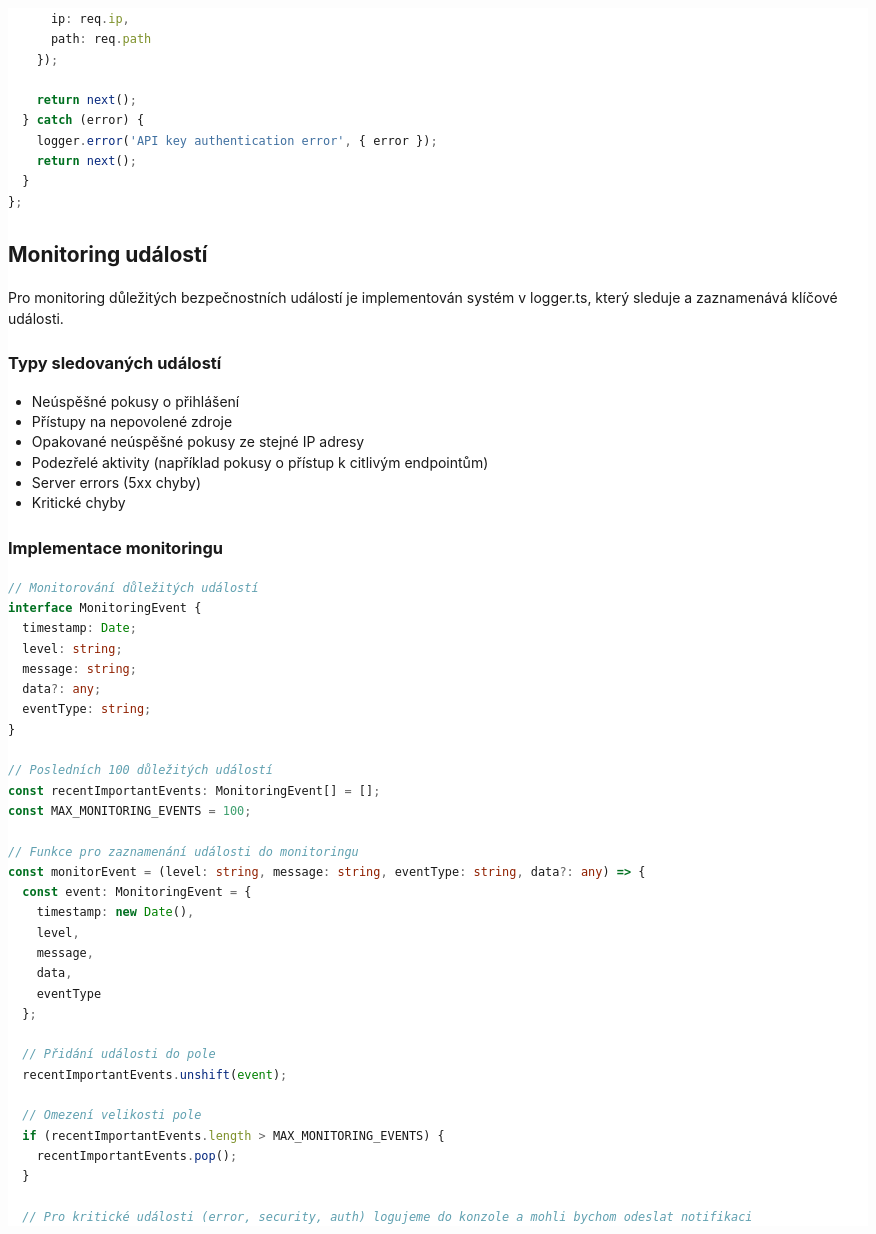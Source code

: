 ```typescript
      ip: req.ip,
      path: req.path
    });
    
    return next();
  } catch (error) {
    logger.error('API key authentication error', { error });
    return next();
  }
};
```

## Monitoring událostí

Pro monitoring důležitých bezpečnostních událostí je implementován systém v logger.ts, který sleduje a zaznamenává klíčové události.

### Typy sledovaných událostí

- Neúspěšné pokusy o přihlášení
- Přístupy na nepovolené zdroje
- Opakované neúspěšné pokusy ze stejné IP adresy
- Podezřelé aktivity (například pokusy o přístup k citlivým endpointům)
- Server errors (5xx chyby)
- Kritické chyby

### Implementace monitoringu

```typescript
// Monitorování důležitých událostí
interface MonitoringEvent {
  timestamp: Date;
  level: string;
  message: string;
  data?: any;
  eventType: string;
}

// Posledních 100 důležitých událostí
const recentImportantEvents: MonitoringEvent[] = [];
const MAX_MONITORING_EVENTS = 100;

// Funkce pro zaznamenání události do monitoringu
const monitorEvent = (level: string, message: string, eventType: string, data?: any) => {
  const event: MonitoringEvent = {
    timestamp: new Date(),
    level,
    message,
    data,
    eventType
  };
  
  // Přidání události do pole
  recentImportantEvents.unshift(event);
  
  // Omezení velikosti pole
  if (recentImportantEvents.length > MAX_MONITORING_EVENTS) {
    recentImportantEvents.pop();
  }
  
  // Pro kritické události (error, security, auth) logujeme do konzole a mohli bychom odeslat notifikaci
```